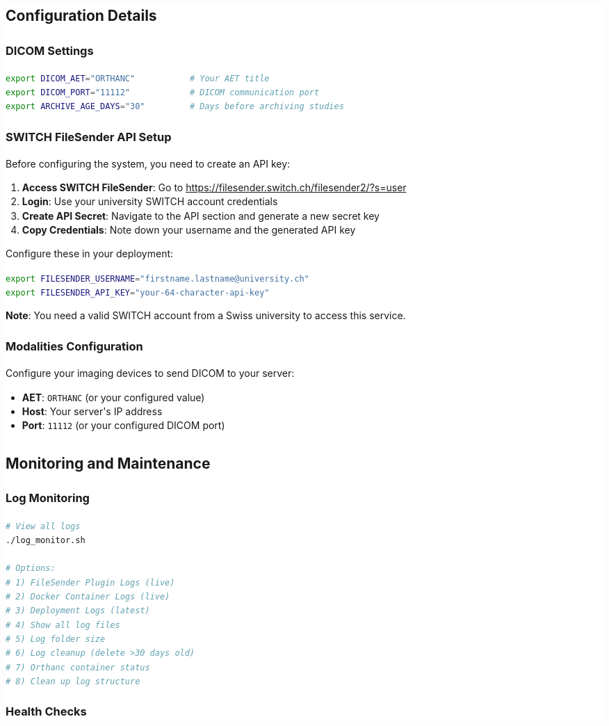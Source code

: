 ## Configuration Details

### DICOM Settings

```bash
export DICOM_AET="ORTHANC"           # Your AET title
export DICOM_PORT="11112"            # DICOM communication port
export ARCHIVE_AGE_DAYS="30"         # Days before archiving studies
```

### SWITCH FileSender API Setup

Before configuring the system, you need to create an API key:

1. **Access SWITCH FileSender**: Go to https://filesender.switch.ch/filesender2/?s=user
2. **Login**: Use your university SWITCH account credentials
3. **Create API Secret**: Navigate to the API section and generate a new secret key
4. **Copy Credentials**: Note down your username and the generated API key

Configure these in your deployment:
```bash
export FILESENDER_USERNAME="firstname.lastname@university.ch"
export FILESENDER_API_KEY="your-64-character-api-key"
```

**Note**: You need a valid SWITCH account from a Swiss university to access this service.

### Modalities Configuration

Configure your imaging devices to send DICOM to your server:
- **AET**: `ORTHANC` (or your configured value)
- **Host**: Your server's IP address
- **Port**: `11112` (or your configured DICOM port)

## Monitoring and Maintenance

### Log Monitoring
```bash
# View all logs
./log_monitor.sh

# Options:
# 1) FileSender Plugin Logs (live)
# 2) Docker Container Logs (live)  
# 3) Deployment Logs (latest)
# 4) Show all log files
# 5) Log folder size
# 6) Log cleanup (delete >30 days old)
# 7) Orthanc container status
# 8) Clean up log structure
```

### Health Checks
